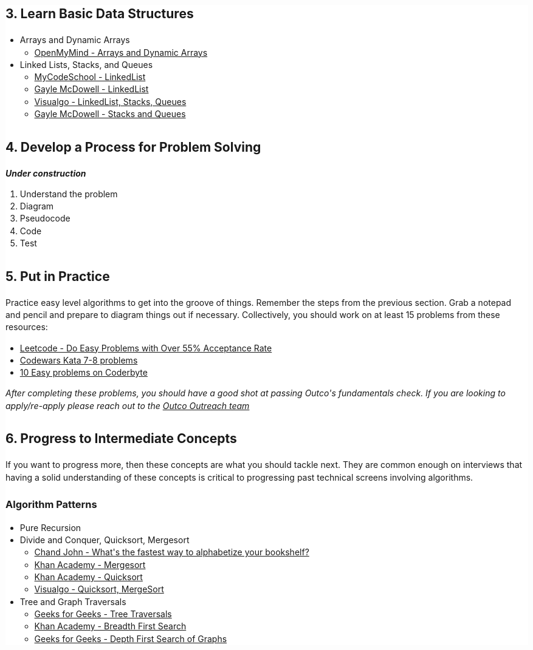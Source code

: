 ## 3. Learn Basic Data Structures

* Arrays and Dynamic Arrays
	* 	[OpenMyMind - Arrays and Dynamic Arrays](http://algorithms.openmymind.net/structures/arrays.html)
* Linked Lists, Stacks, and Queues
	* [MyCodeSchool - LinkedList](https://www.youtube.com/watch?v=NobHlGUjV3g&t)
	* [Gayle McDowell - LinkedList](https://www.youtube.com/watch?v=njTh_OwMljA)
	* [Visualgo - LinkedList, Stacks, Queues](https://visualgo.net/list)
	* [Gayle McDowell - Stacks and Queues](https://www.youtube.com/watch?v=wjI1WNcIntg)


## 4. Develop a Process for Problem Solving

***Under construction***

1. Understand the problem
2. Diagram
3. Pseudocode
4. Code
5. Test


## 5. Put in Practice

Practice easy level algorithms to get into the groove of things. Remember the steps from the previous section.  Grab a notepad and pencil and prepare to diagram things out if necessary. Collectively, you should work on at least 15 problems from these resources:

* [Leetcode - Do Easy Problems with Over 55% Acceptance Rate](https://leetcode.com/problemset/algorithms/)
* [Codewars Kata 7-8 problems](https://www.codewars.com/)
* [10 Easy problems on Coderbyte](https://coderbyte.com/challenges#easyChals)

*After completing these problems, you should have a good shot at passing Outco's fundamentals check. If you are looking to apply/re-apply please reach out to the [Outco Outreach team](https://outco.io)*

## 6. Progress to Intermediate Concepts

If you want to progress more, then these concepts are what you should tackle next. They are common enough on interviews that having a solid understanding of these concepts is critical to progressing past technical screens involving algorithms.

### Algorithm Patterns

* Pure Recursion
* Divide and Conquer, Quicksort, Mergesort
	* [Chand John - What's the fastest way to alphabetize your bookshelf?](https://www.youtube.com/watch?v=WaNLJf8xzC4&t=114s)
	* [Khan Academy - Mergesort](https://www.khanacademy.org/computing/computer-science/algorithms/merge-sort/a/divide-and-conquer-algorithms)
	* [Khan Academy - Quicksort](https://www.khanacademy.org/computing/computer-science/algorithms/quick-sort/a/overview-of-quicksort)
	* [Visualgo - Quicksort, MergeSort](https://visualgo.net/sorting)
* Tree and Graph Traversals
	* [Geeks for Geeks - Tree Traversals](http://www.geeksforgeeks.org/tree-traversals-inorder-preorder-and-postorder/)
	* [Khan Academy - Breadth First Search](https://www.khanacademy.org/computing/computer-science/algorithms/breadth-first-search/a/breadth-first-search-and-its-uses)
	* [Geeks for Geeks - Depth First Search of Graphs](http://www.geeksforgeeks.org/depth-first-traversal-for-a-graph/)
